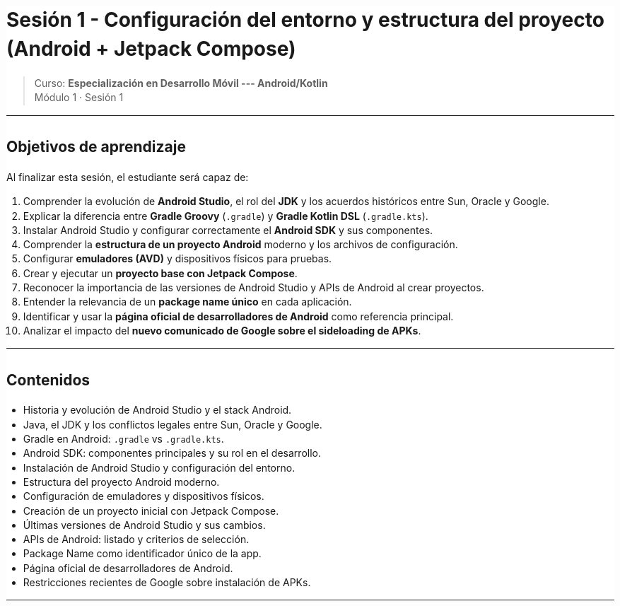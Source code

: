 # Sesión 1 - Configuración del entorno y estructura del proyecto (Android + Jetpack Compose)

> Curso: **Especialización en Desarrollo Móvil --- Android/Kotlin**\
> Módulo 1 · Sesión 1

------------------------------------------------------------------------

## Objetivos de aprendizaje

Al finalizar esta sesión, el estudiante será capaz de:

1.  Comprender la evolución de **Android Studio**, el rol del **JDK** y
    los acuerdos históricos entre Sun, Oracle y Google.
2.  Explicar la diferencia entre **Gradle Groovy** (`.gradle`) y
    **Gradle Kotlin DSL** (`.gradle.kts`).
3.  Instalar Android Studio y configurar correctamente el **Android
    SDK** y sus componentes.
4.  Comprender la **estructura de un proyecto Android** moderno y los
    archivos de configuración.
5.  Configurar **emuladores (AVD)** y dispositivos físicos para pruebas.
6.  Crear y ejecutar un **proyecto base con Jetpack Compose**.
7.  Reconocer la importancia de las versiones de Android Studio y APIs
    de Android al crear proyectos.
8.  Entender la relevancia de un **package name único** en cada
    aplicación.
9.  Identificar y usar la **página oficial de desarrolladores de
    Android** como referencia principal.
10. Analizar el impacto del **nuevo comunicado de Google sobre el
    sideloading de APKs**.

------------------------------------------------------------------------

## Contenidos

-   Historia y evolución de Android Studio y el stack Android.
-   Java, el JDK y los conflictos legales entre Sun, Oracle y Google.
-   Gradle en Android: `.gradle` vs `.gradle.kts`.
-   Android SDK: componentes principales y su rol en el desarrollo.
-   Instalación de Android Studio y configuración del entorno.
-   Estructura del proyecto Android moderno.
-   Configuración de emuladores y dispositivos físicos.
-   Creación de un proyecto inicial con Jetpack Compose.
-   Últimas versiones de Android Studio y sus cambios.
-   APIs de Android: listado y criterios de selección.
-   Package Name como identificador único de la app.
-   Página oficial de desarrolladores de Android.
-   Restricciones recientes de Google sobre instalación de APKs.

------------------------------------------------------------------------
